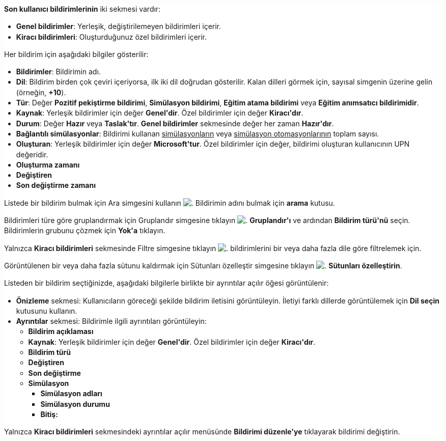 **Son kullanıcı bildirimlerinin** iki sekmesi vardır:

- **Genel bildirimler**: Yerleşik, değiştirilemeyen bildirimleri içerir.
- **Kiracı bildirimleri**: Oluşturduğunuz özel bildirimleri içerir.

Her bildirim için aşağıdaki bilgiler gösterilir:

- **Bildirimler**: Bildirimin adı.
- **Dil**: Bildirim birden çok çeviri içeriyorsa, ilk iki dil doğrudan gösterilir. Kalan dilleri görmek için, sayısal simgenin üzerine gelin (örneğin, **+10**).
- **Tür**: Değer **Pozitif pekiştirme bildirimi**, **Simülasyon bildirimi**, **Eğitim atama bildirimi** veya **Eğitim anımsatıcı bildirimidir**.
- **Kaynak**: Yerleşik bildirimler için değer **Genel'dir**. Özel bildirimler için değer **Kiracı'dır**.
- **Durum**: Değer **Hazır** veya **Taslak'tır**. **Genel bildirimler** sekmesinde değer her zaman **Hazır'dır**.
- **Bağlantılı simülasyonlar**: Bildirimi kullanan [simülasyonların](attack-simulation-training.md) veya [simülasyon otomasyonlarının](attack-simulation-training-simulation-automations.md) toplam sayısı.
- **Oluşturan**: Yerleşik bildirimler için değer **Microsoft'tur**. Özel bildirimler için değer, bildirimi oluşturan kullanıcının UPN değeridir.
- **Oluşturma zamanı**
- **Değiştiren**
- **Son değiştirme zamanı**

Listede bir bildirim bulmak için Ara simgesini kullanın ![.](../../media/m365-cc-sc-search-icon.png) Bildirimin adını bulmak için **arama** kutusu.

Bildirimleri türe göre gruplandırmak için Gruplandır simgesine tıklayın ![.](../../media/m365-cc-sc-group-icon.png) **Gruplandır'ı** ve ardından **Bildirim türü'nü** seçin. Bildirimlerin grubunu çözmek için **Yok'a** tıklayın.

Yalnızca **Kiracı bildirimleri** sekmesinde Filtre simgesine tıklayın ![.](../../media/m365-cc-sc-filter-icon.png) bildirimlerini bir veya daha fazla dile göre filtrelemek için.

Görüntülenen bir veya daha fazla sütunu kaldırmak için Sütunları özelleştir simgesine tıklayın ![.](../../media/m365-cc-sc-customize-icon.png) **Sütunları özelleştirin**.

Listeden bir bildirim seçtiğinizde, aşağıdaki bilgilerle birlikte bir ayrıntılar açılır öğesi görüntülenir:

- **Önizleme** sekmesi: Kullanıcıların göreceği şekilde bildirim iletisini görüntüleyin. İletiyi farklı dillerde görüntülemek için **Dil seçin** kutusunu kullanın.
- **Ayrıntılar** sekmesi: Bildirimle ilgili ayrıntıları görüntüleyin:
  - **Bildirim açıklaması**
  - **Kaynak**: Yerleşik bildirimler için değer **Genel'dir**. Özel bildirimler için değer **Kiracı'dır**.
  - **Bildirim türü**
  - **Değiştiren**
  - **Son değiştirme**
  - **Simülasyon**
    - **Simülasyon adları**
    - **Simülasyon durumu**
    - **Bitiş:**

Yalnızca **Kiracı bildirimleri** sekmesindeki ayrıntılar açılır menüsünde **Bildirimi düzenle'ye** tıklayarak bildirimi değiştirin.
